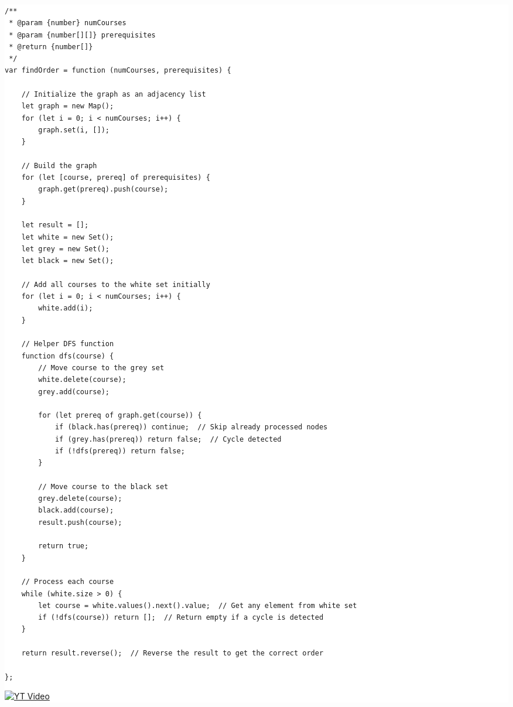 ```
/**
 * @param {number} numCourses
 * @param {number[][]} prerequisites
 * @return {number[]}
 */
var findOrder = function (numCourses, prerequisites) {

    // Initialize the graph as an adjacency list
    let graph = new Map();
    for (let i = 0; i < numCourses; i++) {
        graph.set(i, []);
    }

    // Build the graph
    for (let [course, prereq] of prerequisites) {
        graph.get(prereq).push(course);
    }

    let result = [];
    let white = new Set();
    let grey = new Set();
    let black = new Set();

    // Add all courses to the white set initially
    for (let i = 0; i < numCourses; i++) {
        white.add(i);
    }

    // Helper DFS function
    function dfs(course) {
        // Move course to the grey set
        white.delete(course);
        grey.add(course);

        for (let prereq of graph.get(course)) {
            if (black.has(prereq)) continue;  // Skip already processed nodes
            if (grey.has(prereq)) return false;  // Cycle detected
            if (!dfs(prereq)) return false;
        }

        // Move course to the black set
        grey.delete(course);
        black.add(course);
        result.push(course);

        return true;
    }

    // Process each course
    while (white.size > 0) {
        let course = white.values().next().value;  // Get any element from white set
        if (!dfs(course)) return [];  // Return empty if a cycle is detected
    }

    return result.reverse();  // Reverse the result to get the correct order

};
```
[![YT Video](https://img.youtube.com/vi/6vaSka3rwDQ/0.jpg)](https://www.youtube.com/watch?v=6vaSka3rwDQ)
